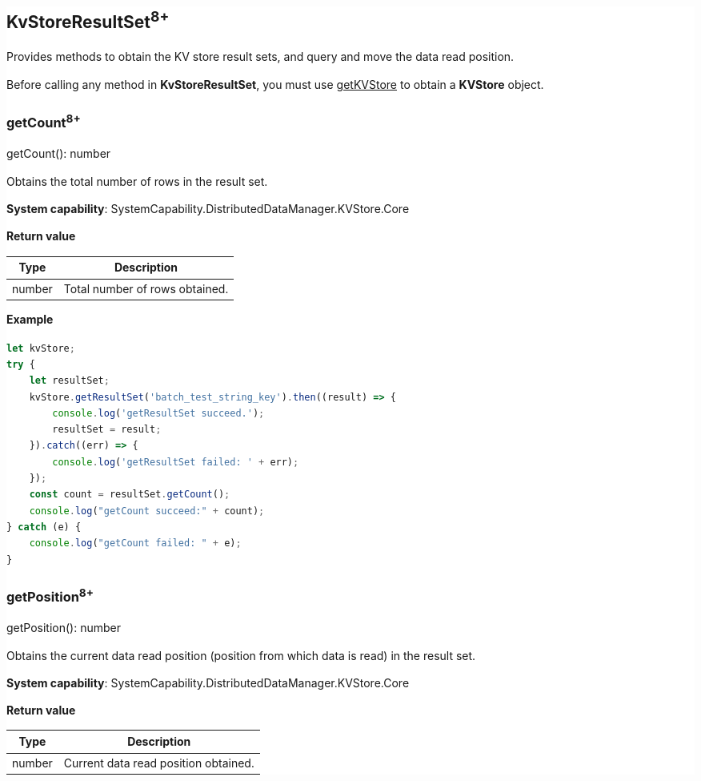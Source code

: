 
## KvStoreResultSet<sup>8+</sup> ##

Provides methods to obtain the KV store result sets, and query and move the data read position.

Before calling any method in **KvStoreResultSet**, you must use [getKVStore](#getkvstore) to obtain a **KVStore** object.


### getCount<sup>8+</sup>

getCount(): number

Obtains the total number of rows in the result set.

**System capability**: SystemCapability.DistributedDataManager.KVStore.Core

**Return value**

| Type  | Description              |
| ------ | --------------    |
| number |Total number of rows obtained.         |

**Example**

```js
let kvStore;
try {
    let resultSet;
    kvStore.getResultSet('batch_test_string_key').then((result) => {
        console.log('getResultSet succeed.');
        resultSet = result;
    }).catch((err) => {
        console.log('getResultSet failed: ' + err);
    });
    const count = resultSet.getCount();
    console.log("getCount succeed:" + count);
} catch (e) {
    console.log("getCount failed: " + e);
}
```

### getPosition<sup>8+</sup>

getPosition(): number

Obtains the current data read position (position from which data is read) in the result set.

**System capability**: SystemCapability.DistributedDataManager.KVStore.Core

**Return value**

| Type  | Description              |
| ------ | --------------    |
| number |Current data read position obtained.  |
